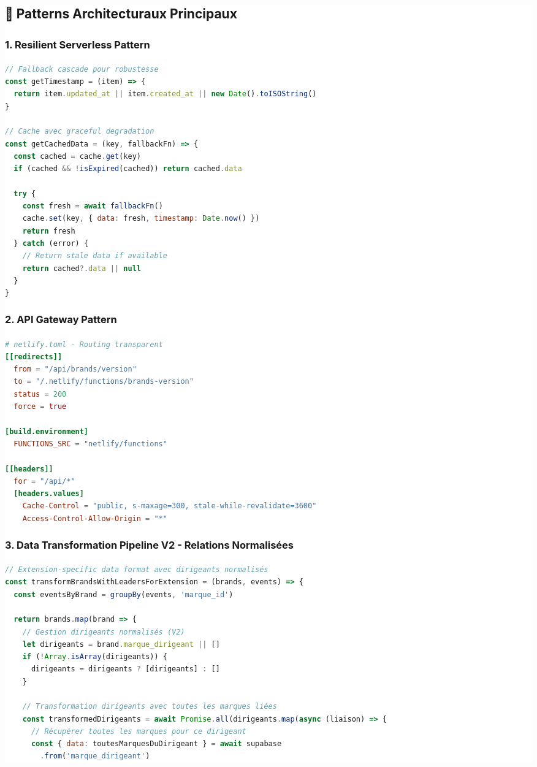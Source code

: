 ## 🎯 Patterns Architecturaux Principaux

### 1. Resilient Serverless Pattern
```javascript
// Fallback cascade pour robustesse
const getTimestamp = (item) => {
  return item.updated_at || item.created_at || new Date().toISOString()
}

// Cache avec graceful degradation
const getCachedData = (key, fallbackFn) => {
  const cached = cache.get(key)
  if (cached && !isExpired(cached)) return cached.data
  
  try {
    const fresh = await fallbackFn()
    cache.set(key, { data: fresh, timestamp: Date.now() })
    return fresh
  } catch (error) {
    // Return stale data if available
    return cached?.data || null
  }
}
```

### 2. API Gateway Pattern
```toml
# netlify.toml - Routing transparent
[[redirects]]
  from = "/api/brands/version"
  to = "/.netlify/functions/brands-version"
  status = 200
  force = true
  
[build.environment]
  FUNCTIONS_SRC = "netlify/functions"
  
[[headers]]
  for = "/api/*"
  [headers.values]
    Cache-Control = "public, s-maxage=300, stale-while-revalidate=3600"
    Access-Control-Allow-Origin = "*"
```

### 3. Data Transformation Pipeline V2 - Relations Normalisées
```javascript
// Extension-specific data format avec dirigeants normalisés
const transformBrandsWithLeadersForExtension = (brands, events) => {
  const eventsByBrand = groupBy(events, 'marque_id')
  
  return brands.map(brand => {
    // Gestion dirigeants normalisés (V2)
    let dirigeants = brand.marque_dirigeant || []
    if (!Array.isArray(dirigeants)) {
      dirigeants = dirigeants ? [dirigeants] : []
    }
    
    // Transformation dirigeants avec toutes les marques liées
    const transformedDirigeants = await Promise.all(dirigeants.map(async (liaison) => {
      // Récupérer toutes les marques pour ce dirigeant
      const { data: toutesMarquesDuDirigeant } = await supabase
        .from('marque_dirigeant')
```